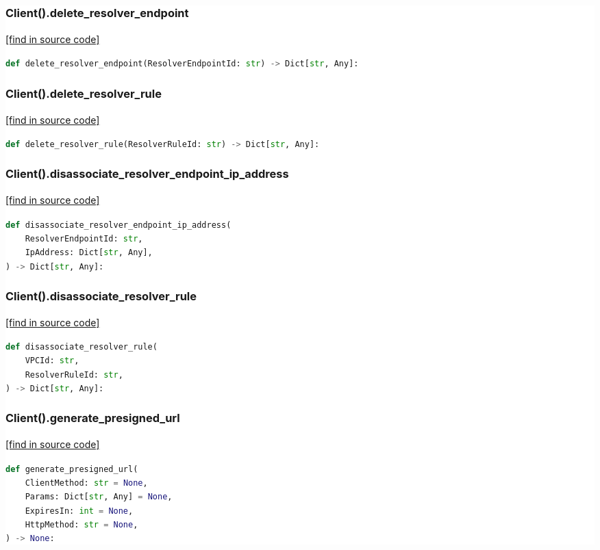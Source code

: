 ### Client().delete_resolver_endpoint

[[find in source code]](https://github.com/vemel/mypy_boto3/blob/master/mypy_boto3_output/mypy_boto3/route53resolver/client.py#L56)

```python
def delete_resolver_endpoint(ResolverEndpointId: str) -> Dict[str, Any]:
```

### Client().delete_resolver_rule

[[find in source code]](https://github.com/vemel/mypy_boto3/blob/master/mypy_boto3_output/mypy_boto3/route53resolver/client.py#L60)

```python
def delete_resolver_rule(ResolverRuleId: str) -> Dict[str, Any]:
```

### Client().disassociate_resolver_endpoint_ip_address

[[find in source code]](https://github.com/vemel/mypy_boto3/blob/master/mypy_boto3_output/mypy_boto3/route53resolver/client.py#L64)

```python
def disassociate_resolver_endpoint_ip_address(
    ResolverEndpointId: str,
    IpAddress: Dict[str, Any],
) -> Dict[str, Any]:
```

### Client().disassociate_resolver_rule

[[find in source code]](https://github.com/vemel/mypy_boto3/blob/master/mypy_boto3_output/mypy_boto3/route53resolver/client.py#L70)

```python
def disassociate_resolver_rule(
    VPCId: str,
    ResolverRuleId: str,
) -> Dict[str, Any]:
```

### Client().generate_presigned_url

[[find in source code]](https://github.com/vemel/mypy_boto3/blob/master/mypy_boto3_output/mypy_boto3/route53resolver/client.py#L76)

```python
def generate_presigned_url(
    ClientMethod: str = None,
    Params: Dict[str, Any] = None,
    ExpiresIn: int = None,
    HttpMethod: str = None,
) -> None:
```
